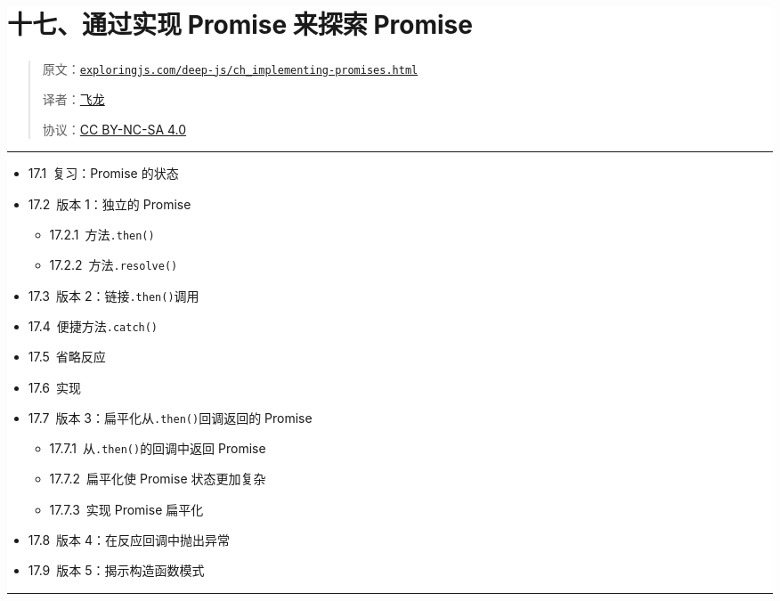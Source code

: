 # 十七、通过实现 Promise 来探索 Promise

> 原文：[`exploringjs.com/deep-js/ch_implementing-promises.html`](https://exploringjs.com/deep-js/ch_implementing-promises.html)
> 
> 译者：[飞龙](https://github.com/wizardforcel)
> 
> 协议：[CC BY-NC-SA 4.0](https://creativecommons.org/licenses/by-nc-sa/4.0/)


* * *

+   17.1 复习：Promise 的状态

+   17.2 版本 1：独立的 Promise

    +   17.2.1 方法`.then()`

    +   17.2.2 方法`.resolve()`

+   17.3 版本 2：链接`.then()`调用

+   17.4 便捷方法`.catch()`

+   17.5 省略反应

+   17.6 实现

+   17.7 版本 3：扁平化从`.then()`回调返回的 Promise

    +   17.7.1 从`.then()`的回调中返回 Promise

    +   17.7.2 扁平化使 Promise 状态更加复杂

    +   17.7.3 实现 Promise 扁平化

+   17.8 版本 4：在反应回调中抛出异常

+   17.9 版本 5：揭示构造函数模式

* * *
